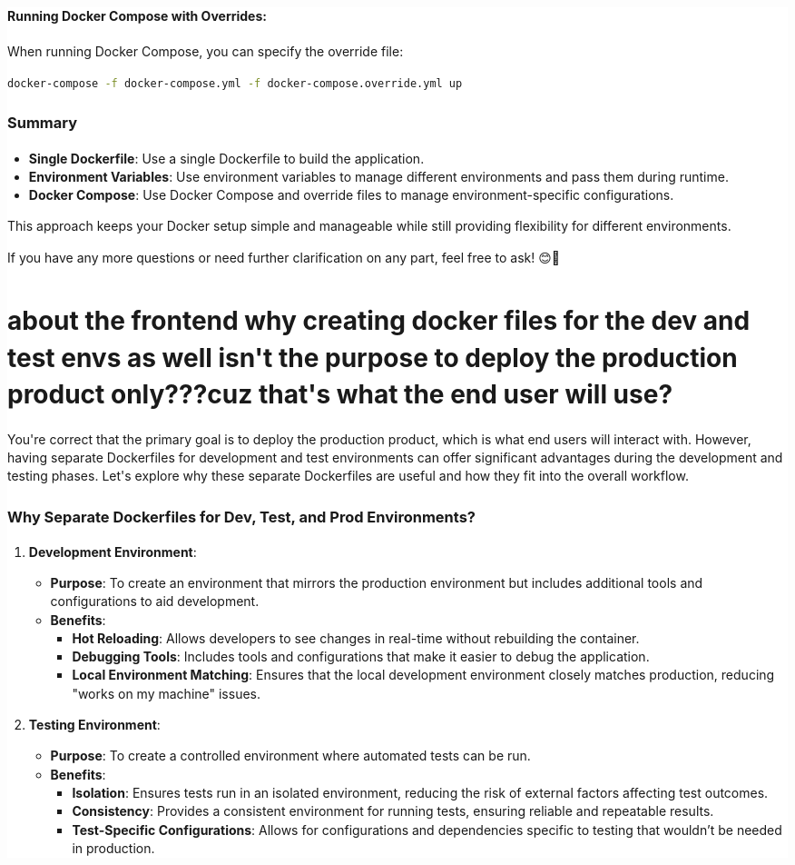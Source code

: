 #### **Running Docker Compose with Overrides**:

When running Docker Compose, you can specify the override file:

```bash
docker-compose -f docker-compose.yml -f docker-compose.override.yml up
```

### **Summary**

- **Single Dockerfile**: Use a single Dockerfile to build the application. 
- **Environment Variables**: Use environment variables to manage different environments and pass them during runtime.
- **Docker Compose**: Use Docker Compose and override files to manage environment-specific configurations.

This approach keeps your Docker setup simple and manageable while still providing flexibility for different environments.

If you have any more questions or need further clarification on any part, feel free to ask! 😊🔧

# about the frontend why creating docker files for the dev and test envs as well isn't the purpose to deploy the production product only???cuz that's what the end user will use?

You're correct that the primary goal is to deploy the production product, which is what end users will interact with. However, having separate Dockerfiles for development and test environments can offer significant advantages during the development and testing phases. Let's explore why these separate Dockerfiles are useful and how they fit into the overall workflow.

### **Why Separate Dockerfiles for Dev, Test, and Prod Environments?**

1. **Development Environment**:
   - **Purpose**: To create an environment that mirrors the production environment but includes additional tools and configurations to aid development.
   - **Benefits**:
     - **Hot Reloading**: Allows developers to see changes in real-time without rebuilding the container.
     - **Debugging Tools**: Includes tools and configurations that make it easier to debug the application.
     - **Local Environment Matching**: Ensures that the local development environment closely matches production, reducing "works on my machine" issues.

2. **Testing Environment**:
   - **Purpose**: To create a controlled environment where automated tests can be run.
   - **Benefits**:
     - **Isolation**: Ensures tests run in an isolated environment, reducing the risk of external factors affecting test outcomes.
     - **Consistency**: Provides a consistent environment for running tests, ensuring reliable and repeatable results.
     - **Test-Specific Configurations**: Allows for configurations and dependencies specific to testing that wouldn’t be needed in production.
